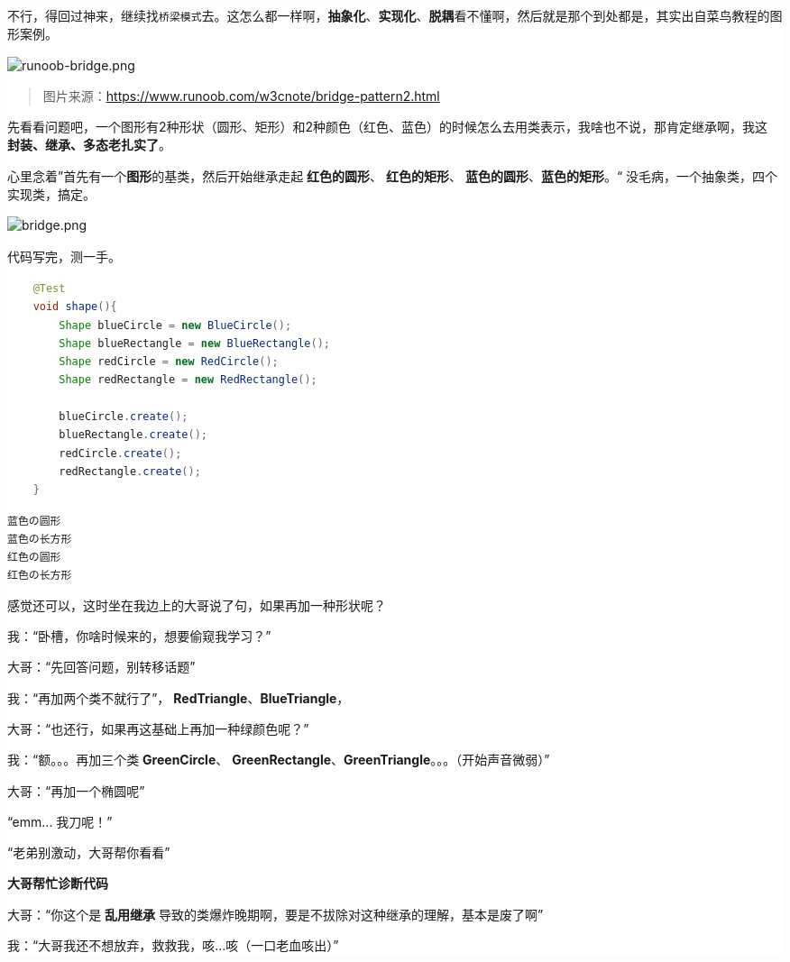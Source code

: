 不行，得回过神来，继续找``桥梁模式``去。这怎么都一样啊，**抽象化**、**实现化**、**脱耦**看不懂啊，然后就是那个到处都是，其实出自菜鸟教程的图形案例。

![runoob-bridge.png](https://i.loli.net/2020/10/26/vcIRdKGbMN4teTD.png)

> 图片来源：https://www.runoob.com/w3cnote/bridge-pattern2.html

先看看问题吧，一个图形有2种形状（圆形、矩形）和2种颜色（红色、蓝色）的时候怎么去用类表示，我啥也不说，那肯定继承啊，我这 **封装、继承、多态老扎实了**。

心里念着”首先有一个**图形**的基类，然后开始继承走起 **红色的圆形**、 **红色的矩形**、 **蓝色的圆形**、**蓝色的矩形**。“ 没毛病，一个抽象类，四个实现类，搞定。

![bridge.png](https://i.loli.net/2020/10/28/qcKwM42eOFBg6Vu.png)

代码写完，测一手。

```java
    @Test
    void shape(){
        Shape blueCircle = new BlueCircle();
        Shape blueRectangle = new BlueRectangle();
        Shape redCircle = new RedCircle();
        Shape redRectangle = new RedRectangle();

        blueCircle.create();
        blueRectangle.create();
        redCircle.create();
        redRectangle.create();
    }
```

```reStructuredText
蓝色の圆形
蓝色の长方形
红色の圆形
红色の长方形
```

感觉还可以，这时坐在我边上的大哥说了句，如果再加一种形状呢？

我：“卧槽，你啥时候来的，想要偷窥我学习？”

大哥：“先回答问题，别转移话题”

我：“再加两个类不就行了”， **RedTriangle**、**BlueTriangle**，

大哥：“也还行，如果再这基础上再加一种绿颜色呢？”

我：“额。。。再加三个类 **GreenCircle**、 **GreenRectangle**、**GreenTriangle**。。。（开始声音微弱）”

大哥：“再加一个椭圆呢”

“emm... 我刀呢！”

“老弟别激动，大哥帮你看看”

**大哥帮忙诊断代码**

大哥：“你这个是 **乱用继承** 导致的类爆炸晚期啊，要是不拔除对这种继承的理解，基本是废了啊”

我：“大哥我还不想放弃，救救我，咳...咳（一口老血咳出）”
